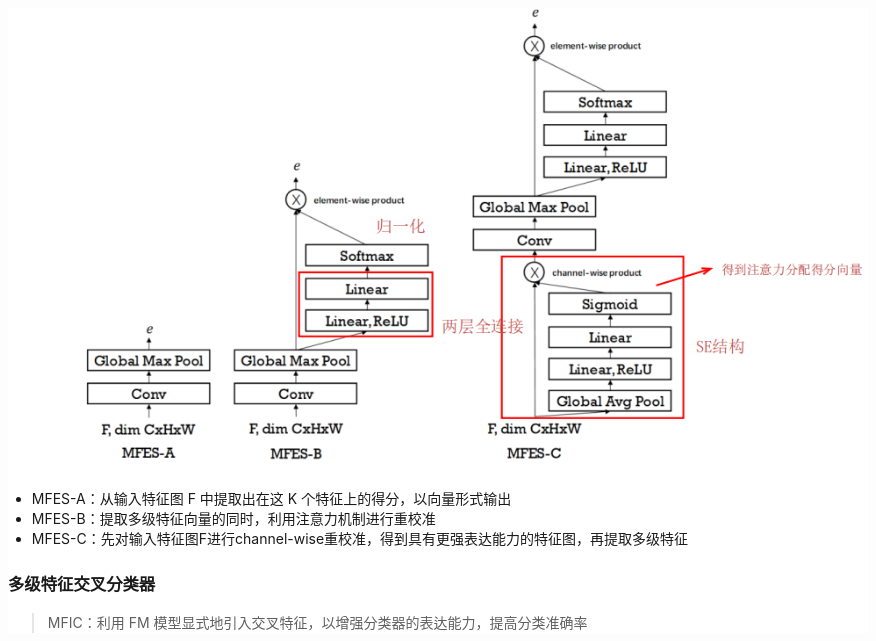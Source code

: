 ![1560841252639](社交网络推文情感分类系统.assets/1560841252639.png)

*  MFES-A：从输入特征图 F 中提取出在这 K 个特征上的得分，以向量形式输出
*  MFES-B：提取多级特征向量的同时，利用注意力机制进行重校准
*  MFES-C：先对输入特征图F进行channel-wise重校准，得到具有更强表达能力的特征图，再提取多级特征

### 多级特征交叉分类器 ###

> MFIC：利用 FM 模型显式地引入交叉特征，以增强分类器的表达能力，提高分类准确率
